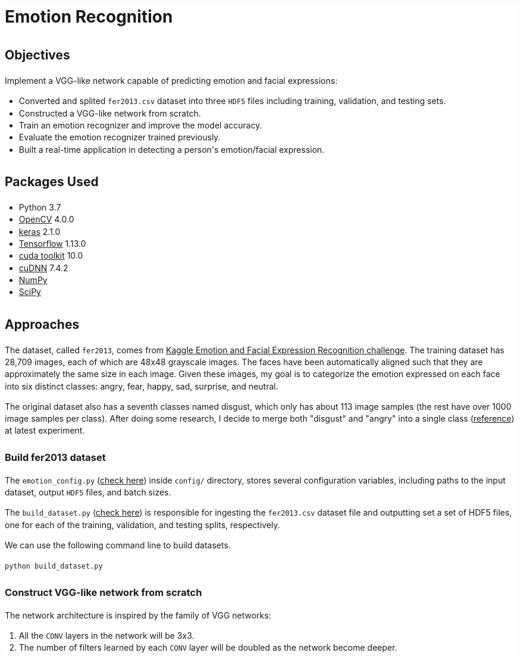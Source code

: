 # Emotion Recognition
## Objectives
Implement a VGG-like network capable of predicting emotion and facial expressions:
* Converted and splited `fer2013.csv` dataset into three `HDF5` files including training, validation, and testing sets.
* Constructed a VGG-like network from scratch.
* Train an emotion recognizer and improve the model accuracy.
* Evaluate the emotion recognizer trained previously.
* Built a real-time application in detecting a person's emotion/facial expression.

## Packages Used
* Python 3.7
* [OpenCV](https://docs.opencv.org/3.4.4/) 4.0.0
* [keras](https://keras.io/) 2.1.0
* [Tensorflow](https://www.tensorflow.org/install/) 1.13.0
* [cuda toolkit](https://developer.nvidia.com/cuda-toolkit) 10.0
* [cuDNN](https://developer.nvidia.com/cudnn) 7.4.2
* [NumPy](http://www.numpy.org/)
* [SciPy](https://www.scipy.org/scipylib/index.html)

## Approaches
The dataset, called `fer2013`, comes from [Kaggle Emotion and Facial Expression Recognition challenge](https://www.kaggle.com/c/challenges-in-representation-learning-facial-expression-recognition-challenge). The training dataset has 28,709 images, each of which are 48x48 grayscale images. The faces have been automatically aligned such that they are approximately the same size in each image. Given these images, my goal is to categorize the emotion expressed on each face into six distinct classes: angry, fear, happy, sad, surprise, and neutral.

The original dataset also has a seventh classes named disgust, which only has about 113 image samples (the rest have over 1000 image samples per class). After doing some research, I decide to merge both "disgust" and "angry" into a single class ([reference](https://github.com/JostineHo/mememoji)) at latest experiment.

### Build fer2013 dataset
The `emotion_config.py` ([check here](https://github.com/meng1994412/Emotion_Recognition/blob/master/config/emotion_config.py)) inside `config/` directory, stores several configuration variables, including paths to the input dataset, output `HDF5` files, and batch sizes.

The `build_dataset.py` ([check here](https://github.com/meng1994412/Emotion_Recognition/blob/master/build_dataset.py)) is responsible for ingesting the `fer2013.csv` dataset file and outputting set a set of HDF5 files, one for each of the training, validation, and testing splits, respectively.

We can use the following command line to build datasets.
```
python build_dataset.py
```

### Construct VGG-like network from scratch
The network architecture is inspired by the family of VGG networks:
1. All the `CONV` layers in the network will be 3x3.
2. The number of filters learned by each `CONV` layer will be doubled as the network become deeper.
